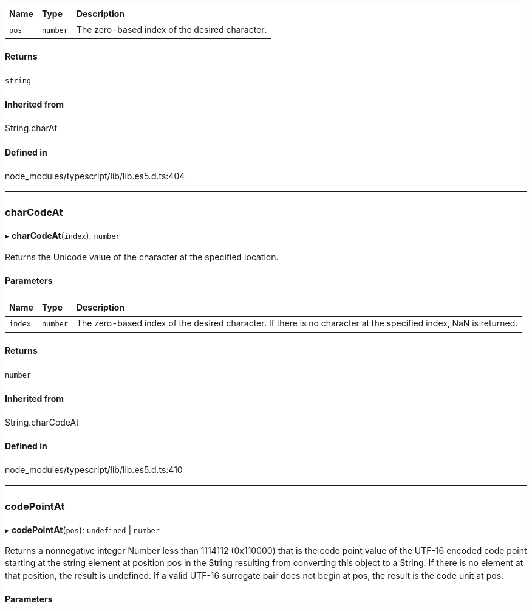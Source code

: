| Name | Type | Description |
| :------ | :------ | :------ |
| `pos` | `number` | The zero-based index of the desired character. |

#### Returns

`string`

#### Inherited from

String.charAt

#### Defined in

node_modules/typescript/lib/lib.es5.d.ts:404

___

### charCodeAt

▸ **charCodeAt**(`index`): `number`

Returns the Unicode value of the character at the specified location.

#### Parameters

| Name | Type | Description |
| :------ | :------ | :------ |
| `index` | `number` | The zero-based index of the desired character. If there is no character at the specified index, NaN is returned. |

#### Returns

`number`

#### Inherited from

String.charCodeAt

#### Defined in

node_modules/typescript/lib/lib.es5.d.ts:410

___

### codePointAt

▸ **codePointAt**(`pos`): `undefined` \| `number`

Returns a nonnegative integer Number less than 1114112 (0x110000) that is the code point
value of the UTF-16 encoded code point starting at the string element at position pos in
the String resulting from converting this object to a String.
If there is no element at that position, the result is undefined.
If a valid UTF-16 surrogate pair does not begin at pos, the result is the code unit at pos.

#### Parameters
